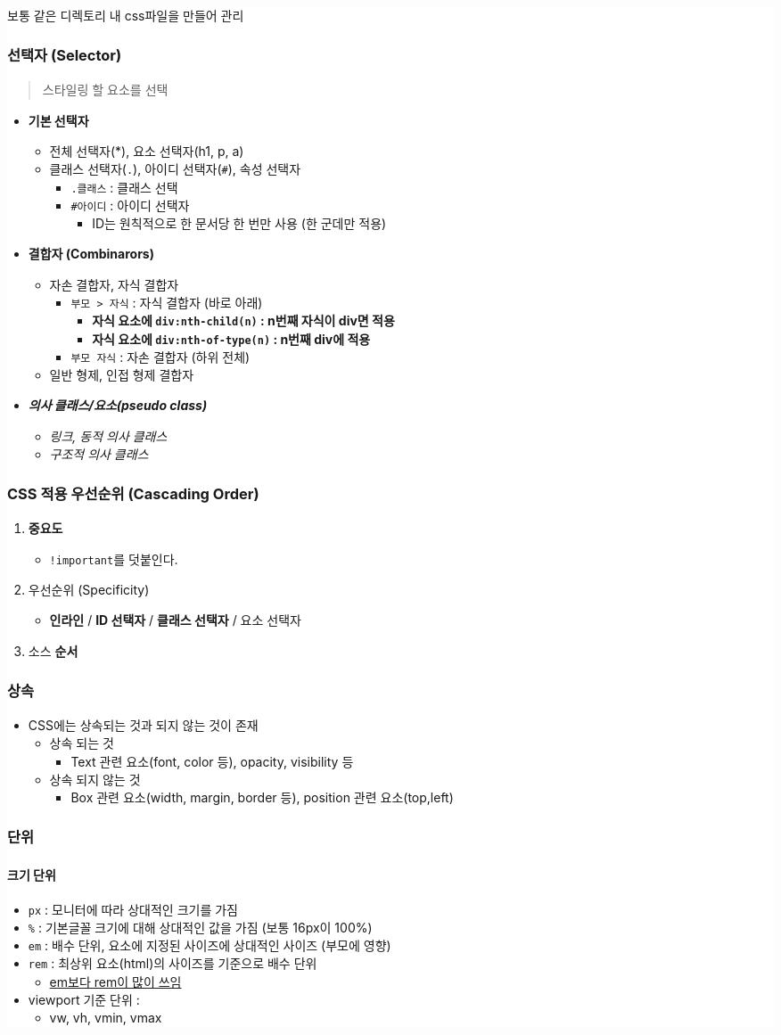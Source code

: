 보통 같은 디렉토리 내 css파일을 만들어 관리



### 선택자 (Selector)

> 스타일링 할 요소를 선택

- **기본 선택자**
  - 전체 선택자(*), 요소 선택자(h1, p, a)
  - 클래스 선택자(`.`), 아이디 선택자(`#`), 속성 선택자
    - `.클래스` : 클래스 선택
    - `#아이디` : 아이디 선택자
      - ID는 원칙적으로 한 문서당 한 번만 사용 (한 군데만 적용)



- **결합자 (Combinarors)**
  - 자손 결합자, 자식 결합자
    - `부모 > 자식` : 자식 결합자 (바로 아래)
      - **자식 요소에 `div:nth-child(n)` : n번째 자식이 div면 적용**
      - **자식 요소에 `div:nth-of-type(n)` : n번째 div에 적용**
    - `부모 자식` : 자손 결합자 (하위 전체)
  - 일반 형제, 인접 형제 결합자



- ***의사 클래스/요소(pseudo class)***
  - *링크, 동적 의사 클래스*
  - *구조적 의사 클래스*



### CSS 적용 우선순위 (Cascading Order)

1. **중요도**
   - `!important`를 덧붙인다.

2. 우선순위 (Specificity)
   - **인라인** / **ID 선택자** / **클래스 선택자** / 요소 선택자

3. 소스 **순서**



### 상속

- CSS에는 상속되는 것과 되지 않는 것이 존재
  - 상속 되는 것
    - Text 관련 요소(font, color 등), opacity, visibility 등
  - 상속 되지 않는 것
    - Box 관련 요소(width, margin, border 등), position 관련 요소(top,left)



### 단위

#### 크기 단위

- `px` : 모니터에 따라 상대적인 크기를 가짐
- `%` : 기본글꼴 크기에 대해 상대적인 값을 가짐 (보통 16px이 100%)
- `em` : 배수 단위, 요소에 지정된 사이즈에 상대적인 사이즈 (부모에 영향)
- `rem` : 최상위 요소(html)의 사이즈를 기준으로 배수 단위
  - <u>em보다 rem이 많이 쓰임</u>
- viewport 기준 단위 : 
  - vw, vh, vmin, vmax
